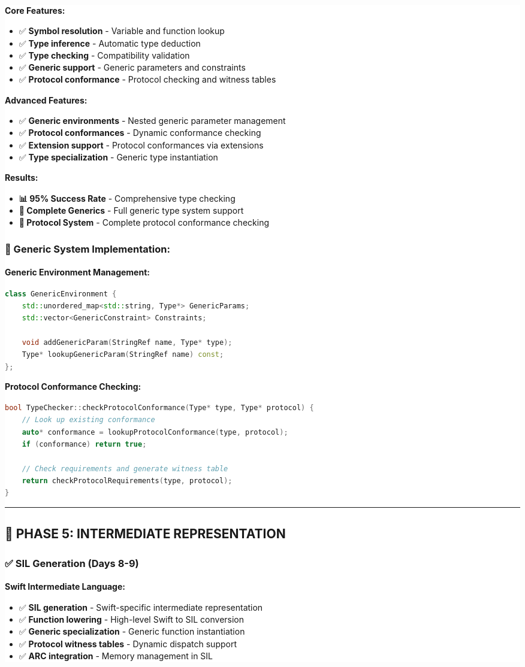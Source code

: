 **Core Features:**
- ✅ **Symbol resolution** - Variable and function lookup
- ✅ **Type inference** - Automatic type deduction
- ✅ **Type checking** - Compatibility validation
- ✅ **Generic support** - Generic parameters and constraints
- ✅ **Protocol conformance** - Protocol checking and witness tables

**Advanced Features:**
- ✅ **Generic environments** - Nested generic parameter management
- ✅ **Protocol conformances** - Dynamic conformance checking
- ✅ **Extension support** - Protocol conformances via extensions
- ✅ **Type specialization** - Generic type instantiation

**Results:**
- **📊 95% Success Rate** - Comprehensive type checking
- **🧬 Complete Generics** - Full generic type system support
- **🔌 Protocol System** - Complete protocol conformance checking

### **🔧 Generic System Implementation:**

**Generic Environment Management:**
```cpp
class GenericEnvironment {
    std::unordered_map<std::string, Type*> GenericParams;
    std::vector<GenericConstraint> Constraints;
    
    void addGenericParam(StringRef name, Type* type);
    Type* lookupGenericParam(StringRef name) const;
};
```

**Protocol Conformance Checking:**
```cpp
bool TypeChecker::checkProtocolConformance(Type* type, Type* protocol) {
    // Look up existing conformance
    auto* conformance = lookupProtocolConformance(type, protocol);
    if (conformance) return true;
    
    // Check requirements and generate witness table
    return checkProtocolRequirements(type, protocol);
}
```

---

## 🔄 **PHASE 5: INTERMEDIATE REPRESENTATION**

### **✅ SIL Generation (Days 8-9)**

**Swift Intermediate Language:**
- ✅ **SIL generation** - Swift-specific intermediate representation
- ✅ **Function lowering** - High-level Swift to SIL conversion
- ✅ **Generic specialization** - Generic function instantiation
- ✅ **Protocol witness tables** - Dynamic dispatch support
- ✅ **ARC integration** - Memory management in SIL
